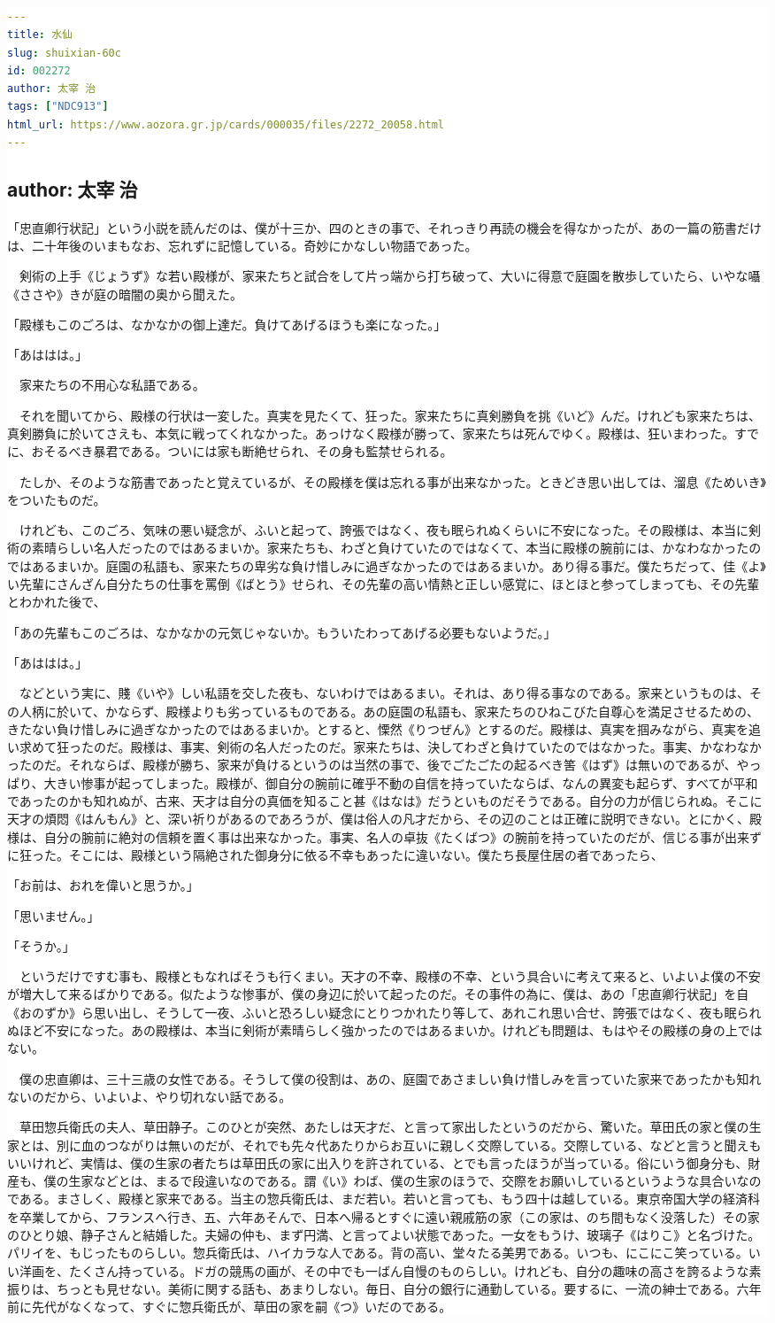 ```yaml
---
title: 水仙
slug: shuixian-60c
id: 002272
author: 太宰 治
tags: ["NDC913"]
html_url: https://www.aozora.gr.jp/cards/000035/files/2272_20058.html
---
```


## author: 太宰 治

「忠直卿行状記」という小説を読んだのは、僕が十三か、四のときの事で、それっきり再読の機会を得なかったが、あの一篇の筋書だけは、二十年後のいまもなお、忘れずに記憶している。奇妙にかなしい物語であった。

　剣術の上手《じょうず》な若い殿様が、家来たちと試合をして片っ端から打ち破って、大いに得意で庭園を散歩していたら、いやな囁《ささや》きが庭の暗闇の奥から聞えた。

「殿様もこのごろは、なかなかの御上達だ。負けてあげるほうも楽になった。」

「あははは。」

　家来たちの不用心な私語である。

　それを聞いてから、殿様の行状は一変した。真実を見たくて、狂った。家来たちに真剣勝負を挑《いど》んだ。けれども家来たちは、真剣勝負に於いてさえも、本気に戦ってくれなかった。あっけなく殿様が勝って、家来たちは死んでゆく。殿様は、狂いまわった。すでに、おそるべき暴君である。ついには家も断絶せられ、その身も監禁せられる。

　たしか、そのような筋書であったと覚えているが、その殿様を僕は忘れる事が出来なかった。ときどき思い出しては、溜息《ためいき》をついたものだ。

　けれども、このごろ、気味の悪い疑念が、ふいと起って、誇張ではなく、夜も眠られぬくらいに不安になった。その殿様は、本当に剣術の素晴らしい名人だったのではあるまいか。家来たちも、わざと負けていたのではなくて、本当に殿様の腕前には、かなわなかったのではあるまいか。庭園の私語も、家来たちの卑劣な負け惜しみに過ぎなかったのではあるまいか。あり得る事だ。僕たちだって、佳《よ》い先輩にさんざん自分たちの仕事を罵倒《ばとう》せられ、その先輩の高い情熱と正しい感覚に、ほとほと参ってしまっても、その先輩とわかれた後で、

「あの先輩もこのごろは、なかなかの元気じゃないか。もういたわってあげる必要もないようだ。」

「あははは。」

　などという実に、賤《いや》しい私語を交した夜も、ないわけではあるまい。それは、あり得る事なのである。家来というものは、その人柄に於いて、かならず、殿様よりも劣っているものである。あの庭園の私語も、家来たちのひねこびた自尊心を満足させるための、きたない負け惜しみに過ぎなかったのではあるまいか。とすると、慄然《りつぜん》とするのだ。殿様は、真実を掴みながら、真実を追い求めて狂ったのだ。殿様は、事実、剣術の名人だったのだ。家来たちは、決してわざと負けていたのではなかった。事実、かなわなかったのだ。それならば、殿様が勝ち、家来が負けるというのは当然の事で、後でごたごたの起るべき筈《はず》は無いのであるが、やっぱり、大きい惨事が起ってしまった。殿様が、御自分の腕前に確乎不動の自信を持っていたならば、なんの異変も起らず、すべてが平和であったのかも知れぬが、古来、天才は自分の真価を知ること甚《はなは》だうといものだそうである。自分の力が信じられぬ。そこに天才の煩悶《はんもん》と、深い祈りがあるのであろうが、僕は俗人の凡才だから、その辺のことは正確に説明できない。とにかく、殿様は、自分の腕前に絶対の信頼を置く事は出来なかった。事実、名人の卓抜《たくばつ》の腕前を持っていたのだが、信じる事が出来ずに狂った。そこには、殿様という隔絶された御身分に依る不幸もあったに違いない。僕たち長屋住居の者であったら、

「お前は、おれを偉いと思うか。」

「思いません。」

「そうか。」

　というだけですむ事も、殿様ともなればそうも行くまい。天才の不幸、殿様の不幸、という具合いに考えて来ると、いよいよ僕の不安が増大して来るばかりである。似たような惨事が、僕の身辺に於いて起ったのだ。その事件の為に、僕は、あの「忠直卿行状記」を自《おのずか》ら思い出し、そうして一夜、ふいと恐ろしい疑念にとりつかれたり等して、あれこれ思い合せ、誇張ではなく、夜も眠られぬほど不安になった。あの殿様は、本当に剣術が素晴らしく強かったのではあるまいか。けれども問題は、もはやその殿様の身の上ではない。

　僕の忠直卿は、三十三歳の女性である。そうして僕の役割は、あの、庭園であさましい負け惜しみを言っていた家来であったかも知れないのだから、いよいよ、やり切れない話である。

　草田惣兵衛氏の夫人、草田静子。このひとが突然、あたしは天才だ、と言って家出したというのだから、驚いた。草田氏の家と僕の生家とは、別に血のつながりは無いのだが、それでも先々代あたりからお互いに親しく交際している。交際している、などと言うと聞えもいいけれど、実情は、僕の生家の者たちは草田氏の家に出入りを許されている、とでも言ったほうが当っている。俗にいう御身分も、財産も、僕の生家などとは、まるで段違いなのである。謂《い》わば、僕の生家のほうで、交際をお願いしているというような具合いなのである。まさしく、殿様と家来である。当主の惣兵衛氏は、まだ若い。若いと言っても、もう四十は越している。東京帝国大学の経済科を卒業してから、フランスへ行き、五、六年あそんで、日本へ帰るとすぐに遠い親戚筋の家（この家は、のち間もなく没落した）その家のひとり娘、静子さんと結婚した。夫婦の仲も、まず円満、と言ってよい状態であった。一女をもうけ、玻璃子《はりこ》と名づけた。パリイを、もじったものらしい。惣兵衛氏は、ハイカラな人である。背の高い、堂々たる美男である。いつも、にこにこ笑っている。いい洋画を、たくさん持っている。ドガの競馬の画が、その中でも一ばん自慢のものらしい。けれども、自分の趣味の高さを誇るような素振りは、ちっとも見せない。美術に関する話も、あまりしない。毎日、自分の銀行に通勤している。要するに、一流の紳士である。六年前に先代がなくなって、すぐに惣兵衛氏が、草田の家を嗣《つ》いだのである。
